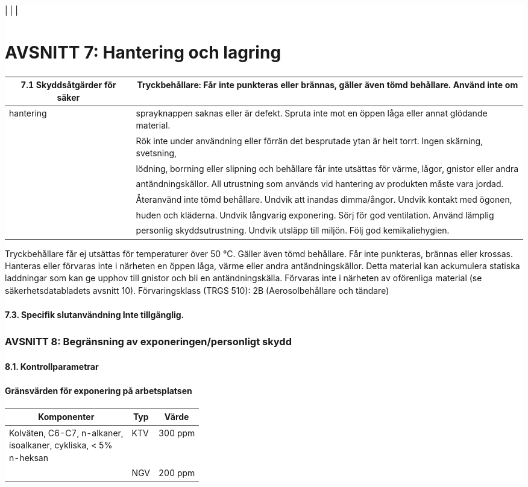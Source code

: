 |                                                            |                                                                                                                                                                                                                                                                                                                                                                                                                                                                                                                                                                                                  |

# **AVSNITT 7: Hantering och lagring**

| 7.1 Skyddsåtgärder för säker | Tryckbehållare: Får inte punkteras eller brännas, gäller även tömd behållare. Använd inte om           |
|------------------------------|--------------------------------------------------------------------------------------------------------|
| hantering                    | sprayknappen saknas eller är defekt. Spruta inte mot en öppen låga eller annat glödande material.      |
|                              | Rök inte under användning eller förrän det besprutade ytan är helt torrt. Ingen skärning, svetsning,   |
|                              | lödning, borrning eller slipning och behållare får inte utsättas för värme, lågor, gnistor eller andra |
|                              | antändningskällor. All utrustning som används vid hantering av produkten måste vara jordad.            |
|                              | Återanvänd inte tömd behållare. Undvik att inandas dimma/ångor. Undvik kontakt med ögonen,             |
|                              | huden och kläderna. Undvik långvarig exponering. Sörj för god ventilation. Använd lämplig              |
|                              | personlig skyddsutrustning. Undvik utsläpp till miljön. Följ god kemikaliehygien.                      |

Tryckbehållare får ej utsättas för temperaturer över 50 °C. Gäller även tömd behållare. Får inte punkteras, brännas eller krossas. Hanteras eller förvaras inte i närheten en öppen låga, värme eller andra antändningskällor. Detta material kan ackumulera statiska laddningar som kan ge upphov till gnistor och bli en antändningskälla. Förvaras inte i närheten av oförenliga material (se säkerhetsdatabladets avsnitt 10). Förvaringsklass (TRGS 510): 2B (Aerosolbehållare och tändare)

#### **7.3. Specifik slutanvändning** Inte tillgänglig.

### **AVSNITT 8: Begränsning av exponeringen/personligt skydd**

#### **8.1. Kontrollparametrar**

#### **Gränsvärden för exponering på arbetsplatsen**

| Komponenter                                                                                                                                                                                                                   | Typ                                                                     | Värde                                                                                                                                                                                                                                                                                                                                                                                                                                                                |
|-------------------------------------------------------------------------------------------------------------------------------------------------------------------------------------------------------------------------------|-------------------------------------------------------------------------|----------------------------------------------------------------------------------------------------------------------------------------------------------------------------------------------------------------------------------------------------------------------------------------------------------------------------------------------------------------------------------------------------------------------------------------------------------------------|
| Kolväten, C6-C7, n-alkaner,<br>isoalkaner, cykliska, < 5%<br>n-heksan                                                                                                                                                         | KTV                                                                     | 300 ppm                                                                                                                                                                                                                                                                                                                                                                                                                                                              |
|                                                                                                                                                                                                                               | NGV                                                                     | 200 ppm                                                                                                                                                                                                                                                                                                                                                                                                                                                              |